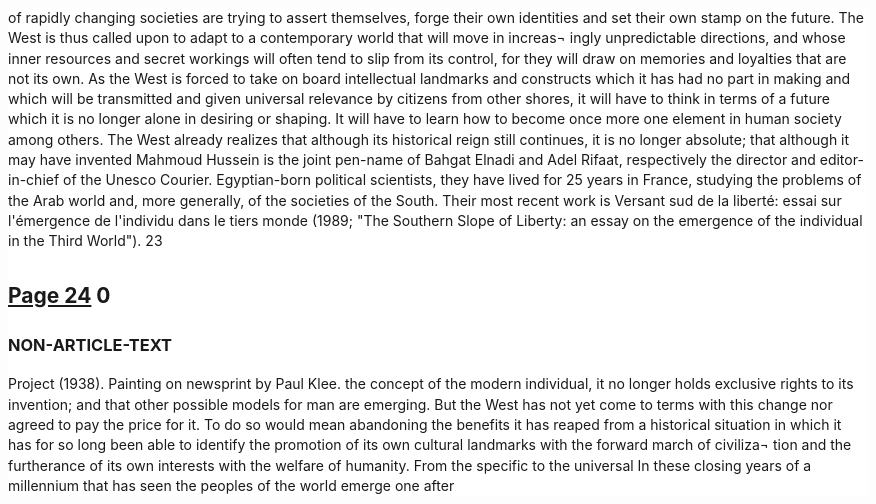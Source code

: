 of rapidly changing societies are trying to assert
themselves, forge their own identities and set
their own stamp on the future.
The West is thus called upon to adapt to a
contemporary world that will move in increas¬
ingly unpredictable directions, and whose inner
resources and secret workings will often tend to
slip from its control, for they will draw on
memories and loyalties that are not its own. As
the West is forced to take on board intellectual
landmarks and constructs which it has had no
part in making and which will be transmitted and
given universal relevance by citizens from other
shores, it will have to think in terms of a future
which it is no longer alone in desiring or shaping.
It will have to learn how to become once more
one element in human society among others.
The West already realizes that although its
historical reign still continues, it is no longer
absolute; that although it may have invented
Mahmoud Hussein is the
joint pen-name of Bahgat
Elnadi and Adel Rifaat,
respectively the director and
editor-in-chief of the Unesco
Courier. Egyptian-born
political scientists, they have
lived for 25 years in France,
studying the problems of the
Arab world and, more
generally, of the societies of
the South. Their most recent
work is Versant sud de la
liberté: essai sur l'émergence
de l'individu dans le tiers
monde (1989; "The Southern
Slope of Liberty: an essay on
the emergence of the
individual in the Third
World").
23
## [Page 24](https://demo.humlab.umu.se/courier/092021engo.pdf#page=24) 0
### NON-ARTICLE-TEXT
Project (1938).
Painting on newsprint by
Paul Klee.
the concept of the modern individual, it no
longer holds exclusive rights to its invention;
and that other possible models for man are
emerging. But the West has not yet come to
terms with this change nor agreed to pay the
price for it. To do so would mean abandoning
the benefits it has reaped from a historical
situation in which it has for so long been able
to identify the promotion of its own cultural
landmarks with the forward march of civiliza¬
tion and the furtherance of its own interests
with the welfare of humanity.
From the specific to the universal
In these closing years of a millennium that has
seen the peoples of the world emerge one after